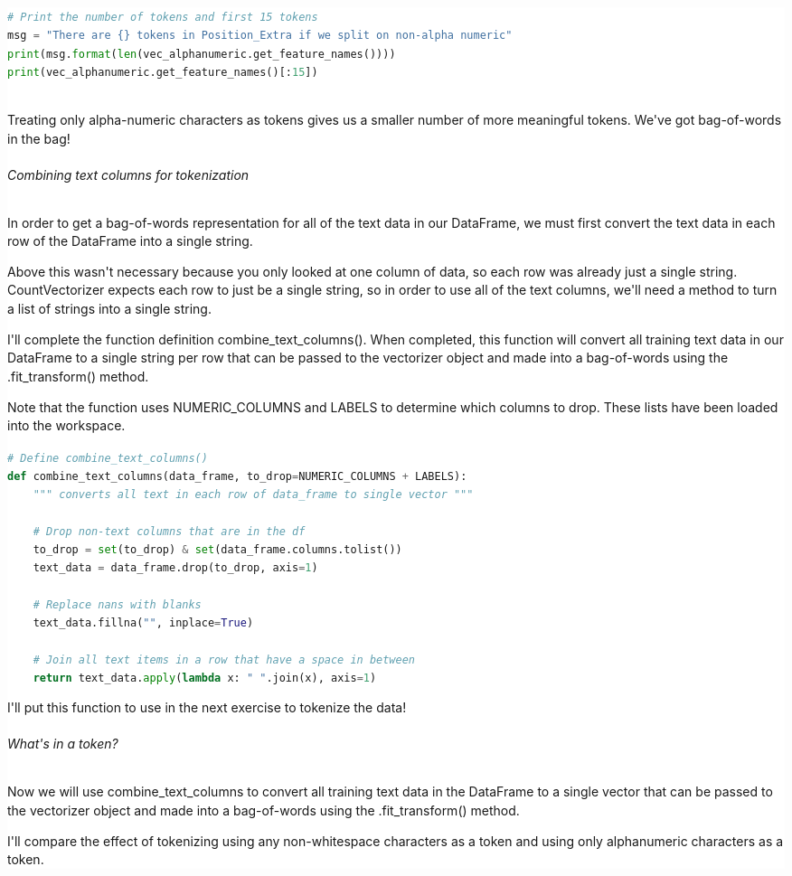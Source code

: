 ```python
# Print the number of tokens and first 15 tokens
msg = "There are {} tokens in Position_Extra if we split on non-alpha numeric"
print(msg.format(len(vec_alphanumeric.get_feature_names())))
print(vec_alphanumeric.get_feature_names()[:15])



```

Treating only alpha-numeric characters as tokens gives us a smaller number of more meaningful tokens. We've got bag-of-words in the bag!


###### Combining text columns for tokenization

In order to get a bag-of-words representation for all of the text data in our DataFrame, we must first convert the text data in each row of the DataFrame into a single string.

Above this wasn't necessary because you only looked at one column of data, so each row was already just a single string. CountVectorizer expects each row to just be a single string, so in order to use all of the text columns, we'll need a method to turn a list of strings into a single string.

I'll complete the function definition combine_text_columns(). When completed, this function will convert all training text data in our DataFrame to a single string per row that can be passed to the vectorizer object and made into a bag-of-words using the .fit_transform() method.

Note that the function uses NUMERIC_COLUMNS and LABELS to determine which columns to drop. These lists have been loaded into the workspace.



```python
# Define combine_text_columns()
def combine_text_columns(data_frame, to_drop=NUMERIC_COLUMNS + LABELS):
    """ converts all text in each row of data_frame to single vector """
    
    # Drop non-text columns that are in the df
    to_drop = set(to_drop) & set(data_frame.columns.tolist())
    text_data = data_frame.drop(to_drop, axis=1)
    
    # Replace nans with blanks
    text_data.fillna("", inplace=True)
    
    # Join all text items in a row that have a space in between
    return text_data.apply(lambda x: " ".join(x), axis=1)
```

I'll put this function to use in the next exercise to tokenize the data!

###### What's in a token?

Now we will use combine_text_columns to convert all training text data in the DataFrame to a single vector that can be passed to the vectorizer object and made into a bag-of-words using the .fit_transform() method.

I'll compare the effect of tokenizing using any non-whitespace characters as a token and using only alphanumeric characters as a token.
